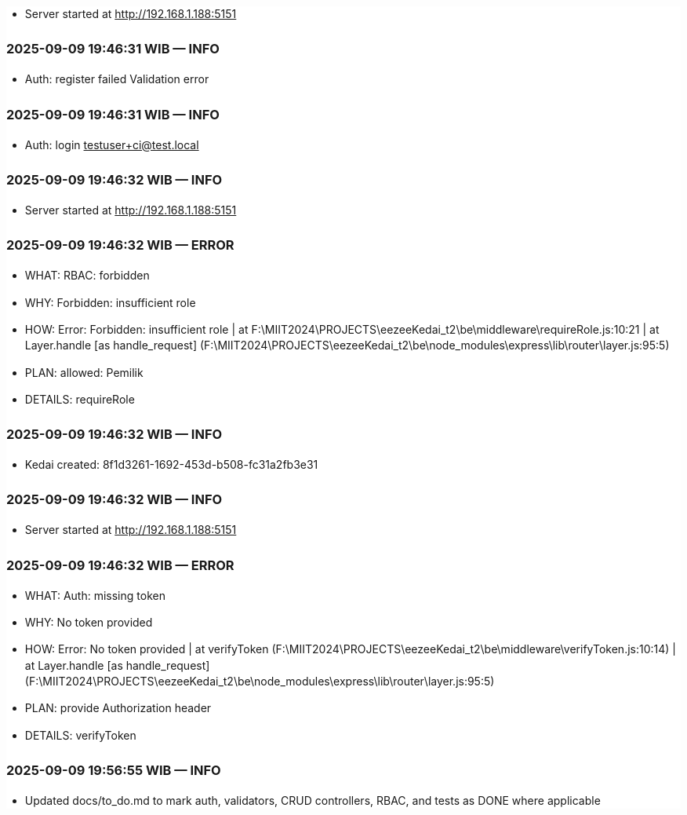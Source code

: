 - Server started at http://192.168.1.188:5151


### 2025-09-09 19:46:31 WIB — INFO

- Auth: register failed Validation error


### 2025-09-09 19:46:31 WIB — INFO

- Auth: login testuser+ci@test.local


### 2025-09-09 19:46:32 WIB — INFO

- Server started at http://192.168.1.188:5151


### 2025-09-09 19:46:32 WIB — ERROR

- WHAT: RBAC: forbidden
- WHY: Forbidden: insufficient role
- HOW: Error: Forbidden: insufficient role |     at F:\MIIT2024\PROJECTS\eezeeKedai_t2\be\middleware\requireRole.js:10:21 |     at Layer.handle [as handle_request] (F:\MIIT2024\PROJECTS\eezeeKedai_t2\be\node_modules\express\lib\router\layer.js:95:5)
- PLAN: allowed: Pemilik

- DETAILS: requireRole


### 2025-09-09 19:46:32 WIB — INFO

- Kedai created: 8f1d3261-1692-453d-b508-fc31a2fb3e31


### 2025-09-09 19:46:32 WIB — INFO

- Server started at http://192.168.1.188:5151


### 2025-09-09 19:46:32 WIB — ERROR

- WHAT: Auth: missing token
- WHY: No token provided
- HOW: Error: No token provided |     at verifyToken (F:\MIIT2024\PROJECTS\eezeeKedai_t2\be\middleware\verifyToken.js:10:14) |     at Layer.handle [as handle_request] (F:\MIIT2024\PROJECTS\eezeeKedai_t2\be\node_modules\express\lib\router\layer.js:95:5)
- PLAN: provide Authorization header

- DETAILS: verifyToken


### 2025-09-09 19:56:55 WIB — INFO

- Updated docs/to_do.md to mark auth, validators, CRUD controllers, RBAC, and tests as DONE where applicable


